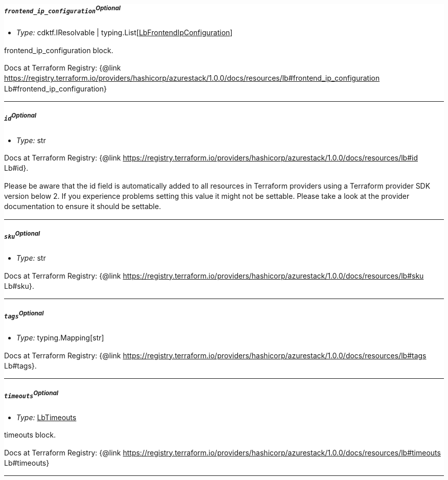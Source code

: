 ##### `frontend_ip_configuration`<sup>Optional</sup> <a name="frontend_ip_configuration" id="@cdktf/provider-azurestack.lb.Lb.Initializer.parameter.frontendIpConfiguration"></a>

- *Type:* cdktf.IResolvable | typing.List[<a href="#@cdktf/provider-azurestack.lb.LbFrontendIpConfiguration">LbFrontendIpConfiguration</a>]

frontend_ip_configuration block.

Docs at Terraform Registry: {@link https://registry.terraform.io/providers/hashicorp/azurestack/1.0.0/docs/resources/lb#frontend_ip_configuration Lb#frontend_ip_configuration}

---

##### `id`<sup>Optional</sup> <a name="id" id="@cdktf/provider-azurestack.lb.Lb.Initializer.parameter.id"></a>

- *Type:* str

Docs at Terraform Registry: {@link https://registry.terraform.io/providers/hashicorp/azurestack/1.0.0/docs/resources/lb#id Lb#id}.

Please be aware that the id field is automatically added to all resources in Terraform providers using a Terraform provider SDK version below 2.
If you experience problems setting this value it might not be settable. Please take a look at the provider documentation to ensure it should be settable.

---

##### `sku`<sup>Optional</sup> <a name="sku" id="@cdktf/provider-azurestack.lb.Lb.Initializer.parameter.sku"></a>

- *Type:* str

Docs at Terraform Registry: {@link https://registry.terraform.io/providers/hashicorp/azurestack/1.0.0/docs/resources/lb#sku Lb#sku}.

---

##### `tags`<sup>Optional</sup> <a name="tags" id="@cdktf/provider-azurestack.lb.Lb.Initializer.parameter.tags"></a>

- *Type:* typing.Mapping[str]

Docs at Terraform Registry: {@link https://registry.terraform.io/providers/hashicorp/azurestack/1.0.0/docs/resources/lb#tags Lb#tags}.

---

##### `timeouts`<sup>Optional</sup> <a name="timeouts" id="@cdktf/provider-azurestack.lb.Lb.Initializer.parameter.timeouts"></a>

- *Type:* <a href="#@cdktf/provider-azurestack.lb.LbTimeouts">LbTimeouts</a>

timeouts block.

Docs at Terraform Registry: {@link https://registry.terraform.io/providers/hashicorp/azurestack/1.0.0/docs/resources/lb#timeouts Lb#timeouts}

---